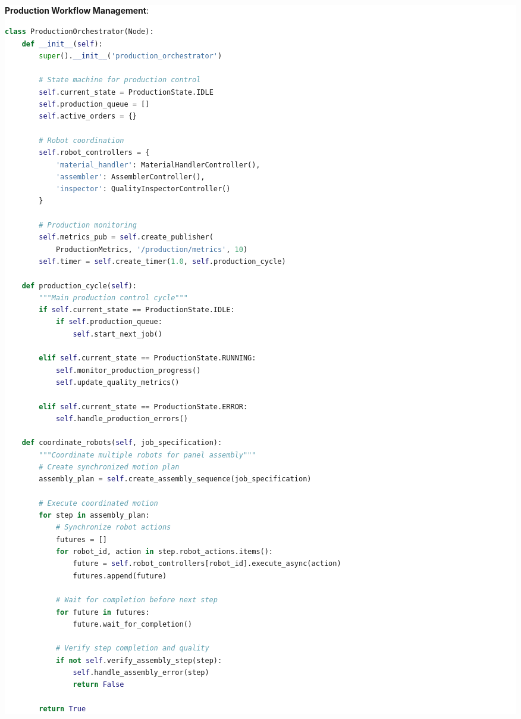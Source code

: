 **Production Workflow Management**:
```python
class ProductionOrchestrator(Node):
    def __init__(self):
        super().__init__('production_orchestrator')
        
        # State machine for production control
        self.current_state = ProductionState.IDLE
        self.production_queue = []
        self.active_orders = {}
        
        # Robot coordination
        self.robot_controllers = {
            'material_handler': MaterialHandlerController(),
            'assembler': AssemblerController(),
            'inspector': QualityInspectorController()
        }
        
        # Production monitoring
        self.metrics_pub = self.create_publisher(
            ProductionMetrics, '/production/metrics', 10)
        self.timer = self.create_timer(1.0, self.production_cycle)
        
    def production_cycle(self):
        """Main production control cycle"""
        if self.current_state == ProductionState.IDLE:
            if self.production_queue:
                self.start_next_job()
                
        elif self.current_state == ProductionState.RUNNING:
            self.monitor_production_progress()
            self.update_quality_metrics()
            
        elif self.current_state == ProductionState.ERROR:
            self.handle_production_errors()
            
    def coordinate_robots(self, job_specification):
        """Coordinate multiple robots for panel assembly"""
        # Create synchronized motion plan
        assembly_plan = self.create_assembly_sequence(job_specification)
        
        # Execute coordinated motion
        for step in assembly_plan:
            # Synchronize robot actions
            futures = []
            for robot_id, action in step.robot_actions.items():
                future = self.robot_controllers[robot_id].execute_async(action)
                futures.append(future)
                
            # Wait for completion before next step
            for future in futures:
                future.wait_for_completion()
                
            # Verify step completion and quality
            if not self.verify_assembly_step(step):
                self.handle_assembly_error(step)
                return False
                
        return True
```
